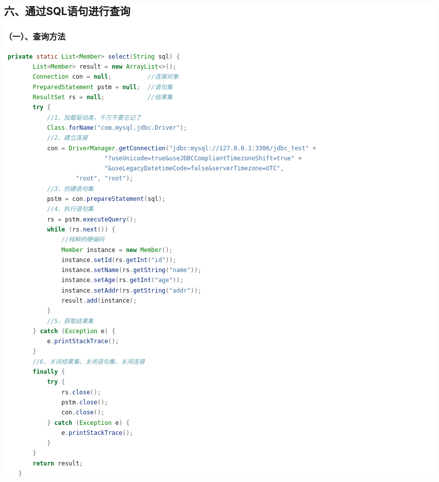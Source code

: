 

## 六、通过SQL语句进行查询

### （一）、查询方法

```java
 private static List<Member> select(String sql) {
        List<Member> result = new ArrayList<>();
        Connection con = null;          //连接对象
        PreparedStatement pstm = null;  //语句集
        ResultSet rs = null;            //结果集
        try {
            //1、加载驱动类，千万不要忘记了
            Class.forName("com.mysql.jdbc.Driver");
            //2、建立连接
            con = DriverManager.getConnection("jdbc:mysql://127.0.0.1:3306/jdbc_test" +
                            "?useUnicode=true&useJDBCCompliantTimezoneShift=true" +
                            "&useLegacyDatetimeCode=false&serverTimezone=UTC",
                    "root", "root");
            //3、创建语句集
            pstm = con.prepareStatement(sql);
            //4、执行语句集
            rs = pstm.executeQuery();
            while (rs.next()) {
                //纯粹的硬编码
                Member instance = new Member();
                instance.setId(rs.getInt("id"));
                instance.setName(rs.getString("name"));
                instance.setAge(rs.getInt("age"));
                instance.setAddr(rs.getString("addr"));
                result.add(instance);
            }
            //5、获取结果集
        } catch (Exception e) {
            e.printStackTrace();
        }
        //6、关闭结果集、关闭语句集、关闭连接
        finally {
            try {
                rs.close();
                pstm.close();
                con.close();
            } catch (Exception e) {
                e.printStackTrace();
            }
        }
        return result;
    }
```

